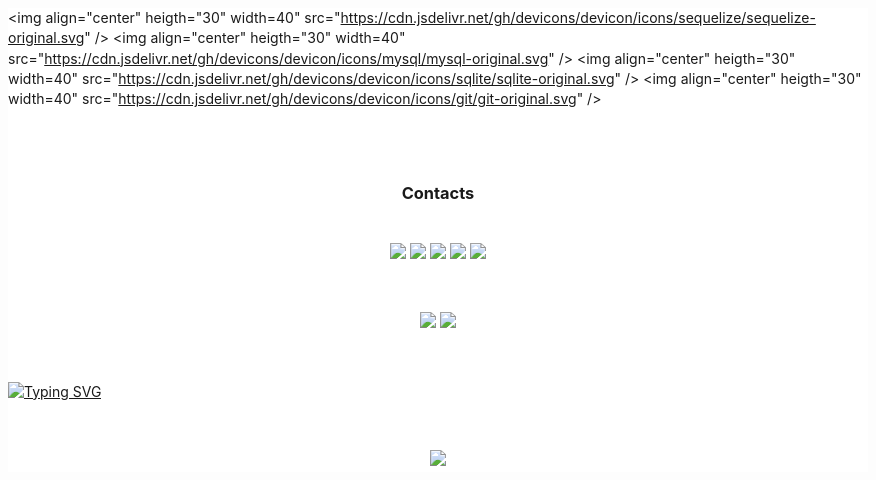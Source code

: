   <img align="center" heigth="30" width=40" src="https://cdn.jsdelivr.net/gh/devicons/devicon/icons/sequelize/sequelize-original.svg" />
  <img align="center" heigth="30" width=40" src="https://cdn.jsdelivr.net/gh/devicons/devicon/icons/mysql/mysql-original.svg" />
  <img align="center" heigth="30" width=40" src="https://cdn.jsdelivr.net/gh/devicons/devicon/icons/sqlite/sqlite-original.svg" />
  <img align="center" heigth="30" width=40" src="https://cdn.jsdelivr.net/gh/devicons/devicon/icons/git/git-original.svg" />
</div>

##
&nbsp;<div align="center">
  ### Contacts
</div>
&nbsp;<div align="center">
  <a href="https://www.linkedin.com/in/sa-fischer/" target="_blank"><img src="https://img.shields.io/badge/LinkedIn-0077B5?style=for-the-badge&logo=linkedin&logoColor=white" target="_blank"></a>
  <a href="mailto:samuelfisklug@gmail.com"><img src="https://img.shields.io/badge/-Gmail-%23333?style=for-the-badge&logo=gmail&logoColor=white" target="_blank"></a>
  <a href="https://t.me/sahlointhetrees" target="_blank"><img src="https://img.shields.io/badge/Telegram-2CA5E0?style=for-the-badge&logo=telegram&logoColor=white" target="_blank"></a>
  <a href="https://discord.com/users/404253084584378389" target="_blank"><img src="https://img.shields.io/badge/Discord-7289DA?style=for-the-badge&logo=discord&logoColor=white" target="_blank"></a>
  <a href="https://instagram.com/samuelfisklug" target="_blank"><img src="https://img.shields.io/badge/Instagram-E4405F?style=for-the-badge&logo=instagram&logoColor=white" target="_blank"></a>
</div>

&nbsp;<div align="center">
  <a href="https://open.spotify.com/user/samuelfklug" target="_blank"><img src="https://img.shields.io/badge/Spotify-1ED760?&style=for-the-badge&logo=spotify&logoColor=white" target="_blank"></a>
  <a href="https://last.fm/user/Samuelfischerk" target="_blank"><img src="https://img.shields.io/badge/last.fm-D51007?style=for-the-badge&logo=last.fm&logoColor=white" target="_blank"></a>
</div>

&nbsp;<div>
   [![Typing SVG](https://readme-typing-svg.herokuapp.com?font=Montserrat&size=30&pause=400&color=ADBAC7&random=false&width=510&lines=Shoot+me+a+message+on+Linkedin!;i'm+always+down+to+collab;Thanks+for+visiting!+%E2%9C%8C%EF%B8%8F)](https://git.io/typing-svg)
</div>

&nbsp;<div align="center">
<img width=100% src="https://capsule-render.vercel.app/api?type=waving&color=ECDC68&height=120&section=footer" />
</div>
